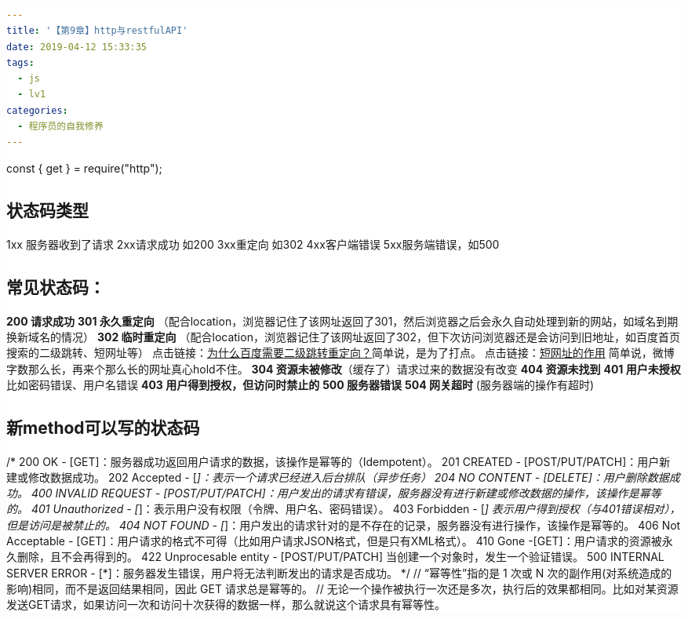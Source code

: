```yaml
---
title: '【第9章】http与restfulAPI'
date: 2019-04-12 15:33:35
tags:
  - js
  - lv1
categories:
  - 程序员的自我修养
---
```

<meta name="referrer" content="no-referrer">

const { get } = require("http");

## 状态码类型
  1xx 服务器收到了请求
  2xx请求成功 如200
  3xx重定向 如302
  4xx客户端错误
  5xx服务端错误，如500

## 常见状态码：
**200 请求成功**
**301 永久重定向**
（配合location，浏览器记住了该网址返回了301，然后浏览器之后会永久自动处理到新的网站，如域名到期换新域名的情况）
**302 临时重定向**
（配合location，浏览器记住了该网址返回了302，但下次访问浏览器还是会访问到旧地址，如百度首页搜索的二级跳转、短网址等）
点击链接：[为什么百度需要二级跳转重定向？](https://www.bilibili.com/read/cv6711239/)简单说，是为了打点。
点击链接：[短网址的作用](https://www.zhihu.com/question/20790447) 简单说，微博字数那么长，再来个那么长的网址真心hold不住。
**304 资源未被修改**（缓存了）请求过来的数据没有改变
**404 资源未找到**
**401 用户未授权** 比如密码错误、用户名错误
**403 用户得到授权，但访问时禁止的**
**500 服务器错误**
**504 网关超时** (服务器端的操作有超时)

## 新method可以写的状态码
/*
    200 OK - [GET]：服务器成功返回用户请求的数据，该操作是幂等的（Idempotent）。
    201 CREATED - [POST/PUT/PATCH]：用户新建或修改数据成功。
    202 Accepted - [*]：表示一个请求已经进入后台排队（异步任务）
    204 NO CONTENT - [DELETE]：用户删除数据成功。
    400 INVALID REQUEST - [POST/PUT/PATCH]：用户发出的请求有错误，服务器没有进行新建或修改数据的操作，该操作是幂等的。
    401 Unauthorized - [*]：表示用户没有权限（令牌、用户名、密码错误）。
    403 Forbidden - [*] 表示用户得到授权（与401错误相对），但是访问是被禁止的。
    404 NOT FOUND - [*]：用户发出的请求针对的是不存在的记录，服务器没有进行操作，该操作是幂等的。
    406 Not Acceptable - [GET]：用户请求的格式不可得（比如用户请求JSON格式，但是只有XML格式）。
    410 Gone -[GET]：用户请求的资源被永久删除，且不会再得到的。
    422 Unprocesable entity - [POST/PUT/PATCH] 当创建一个对象时，发生一个验证错误。
    500 INTERNAL SERVER ERROR - [*]：服务器发生错误，用户将无法判断发出的请求是否成功。
*/
// “幂等性”指的是 1 次或 N 次的副作用(对系统造成的影响)相同，而不是返回结果相同，因此 GET 请求总是幂等的。
// 无论一个操作被执行一次还是多次，执行后的效果都相同。比如对某资源发送GET请求，如果访问一次和访问十次获得的数据一样，那么就说这个请求具有幂等性。
